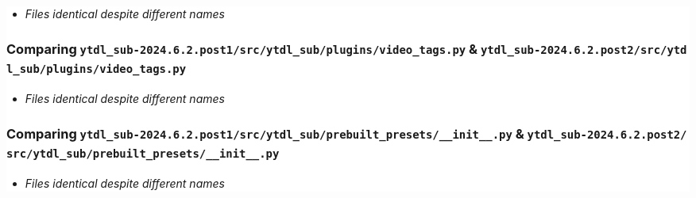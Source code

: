  * *Files identical despite different names*

### Comparing `ytdl_sub-2024.6.2.post1/src/ytdl_sub/plugins/video_tags.py` & `ytdl_sub-2024.6.2.post2/src/ytdl_sub/plugins/video_tags.py`

 * *Files identical despite different names*

### Comparing `ytdl_sub-2024.6.2.post1/src/ytdl_sub/prebuilt_presets/__init__.py` & `ytdl_sub-2024.6.2.post2/src/ytdl_sub/prebuilt_presets/__init__.py`

 * *Files identical despite different names*

